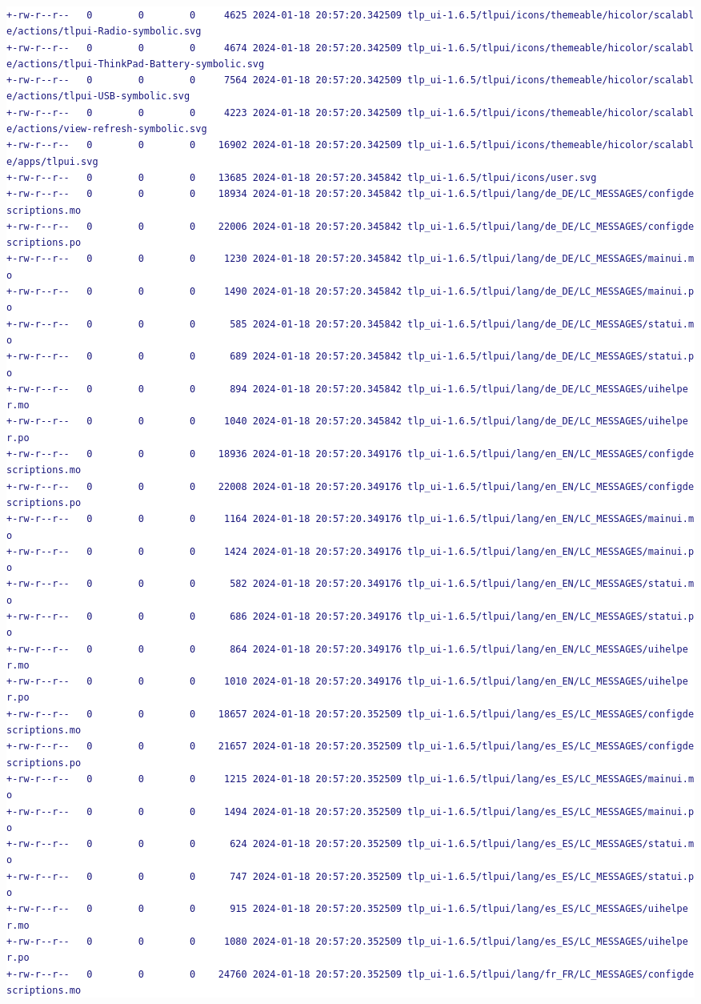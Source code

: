 ```diff
+-rw-r--r--   0        0        0     4625 2024-01-18 20:57:20.342509 tlp_ui-1.6.5/tlpui/icons/themeable/hicolor/scalable/actions/tlpui-Radio-symbolic.svg
+-rw-r--r--   0        0        0     4674 2024-01-18 20:57:20.342509 tlp_ui-1.6.5/tlpui/icons/themeable/hicolor/scalable/actions/tlpui-ThinkPad-Battery-symbolic.svg
+-rw-r--r--   0        0        0     7564 2024-01-18 20:57:20.342509 tlp_ui-1.6.5/tlpui/icons/themeable/hicolor/scalable/actions/tlpui-USB-symbolic.svg
+-rw-r--r--   0        0        0     4223 2024-01-18 20:57:20.342509 tlp_ui-1.6.5/tlpui/icons/themeable/hicolor/scalable/actions/view-refresh-symbolic.svg
+-rw-r--r--   0        0        0    16902 2024-01-18 20:57:20.342509 tlp_ui-1.6.5/tlpui/icons/themeable/hicolor/scalable/apps/tlpui.svg
+-rw-r--r--   0        0        0    13685 2024-01-18 20:57:20.345842 tlp_ui-1.6.5/tlpui/icons/user.svg
+-rw-r--r--   0        0        0    18934 2024-01-18 20:57:20.345842 tlp_ui-1.6.5/tlpui/lang/de_DE/LC_MESSAGES/configdescriptions.mo
+-rw-r--r--   0        0        0    22006 2024-01-18 20:57:20.345842 tlp_ui-1.6.5/tlpui/lang/de_DE/LC_MESSAGES/configdescriptions.po
+-rw-r--r--   0        0        0     1230 2024-01-18 20:57:20.345842 tlp_ui-1.6.5/tlpui/lang/de_DE/LC_MESSAGES/mainui.mo
+-rw-r--r--   0        0        0     1490 2024-01-18 20:57:20.345842 tlp_ui-1.6.5/tlpui/lang/de_DE/LC_MESSAGES/mainui.po
+-rw-r--r--   0        0        0      585 2024-01-18 20:57:20.345842 tlp_ui-1.6.5/tlpui/lang/de_DE/LC_MESSAGES/statui.mo
+-rw-r--r--   0        0        0      689 2024-01-18 20:57:20.345842 tlp_ui-1.6.5/tlpui/lang/de_DE/LC_MESSAGES/statui.po
+-rw-r--r--   0        0        0      894 2024-01-18 20:57:20.345842 tlp_ui-1.6.5/tlpui/lang/de_DE/LC_MESSAGES/uihelper.mo
+-rw-r--r--   0        0        0     1040 2024-01-18 20:57:20.345842 tlp_ui-1.6.5/tlpui/lang/de_DE/LC_MESSAGES/uihelper.po
+-rw-r--r--   0        0        0    18936 2024-01-18 20:57:20.349176 tlp_ui-1.6.5/tlpui/lang/en_EN/LC_MESSAGES/configdescriptions.mo
+-rw-r--r--   0        0        0    22008 2024-01-18 20:57:20.349176 tlp_ui-1.6.5/tlpui/lang/en_EN/LC_MESSAGES/configdescriptions.po
+-rw-r--r--   0        0        0     1164 2024-01-18 20:57:20.349176 tlp_ui-1.6.5/tlpui/lang/en_EN/LC_MESSAGES/mainui.mo
+-rw-r--r--   0        0        0     1424 2024-01-18 20:57:20.349176 tlp_ui-1.6.5/tlpui/lang/en_EN/LC_MESSAGES/mainui.po
+-rw-r--r--   0        0        0      582 2024-01-18 20:57:20.349176 tlp_ui-1.6.5/tlpui/lang/en_EN/LC_MESSAGES/statui.mo
+-rw-r--r--   0        0        0      686 2024-01-18 20:57:20.349176 tlp_ui-1.6.5/tlpui/lang/en_EN/LC_MESSAGES/statui.po
+-rw-r--r--   0        0        0      864 2024-01-18 20:57:20.349176 tlp_ui-1.6.5/tlpui/lang/en_EN/LC_MESSAGES/uihelper.mo
+-rw-r--r--   0        0        0     1010 2024-01-18 20:57:20.349176 tlp_ui-1.6.5/tlpui/lang/en_EN/LC_MESSAGES/uihelper.po
+-rw-r--r--   0        0        0    18657 2024-01-18 20:57:20.352509 tlp_ui-1.6.5/tlpui/lang/es_ES/LC_MESSAGES/configdescriptions.mo
+-rw-r--r--   0        0        0    21657 2024-01-18 20:57:20.352509 tlp_ui-1.6.5/tlpui/lang/es_ES/LC_MESSAGES/configdescriptions.po
+-rw-r--r--   0        0        0     1215 2024-01-18 20:57:20.352509 tlp_ui-1.6.5/tlpui/lang/es_ES/LC_MESSAGES/mainui.mo
+-rw-r--r--   0        0        0     1494 2024-01-18 20:57:20.352509 tlp_ui-1.6.5/tlpui/lang/es_ES/LC_MESSAGES/mainui.po
+-rw-r--r--   0        0        0      624 2024-01-18 20:57:20.352509 tlp_ui-1.6.5/tlpui/lang/es_ES/LC_MESSAGES/statui.mo
+-rw-r--r--   0        0        0      747 2024-01-18 20:57:20.352509 tlp_ui-1.6.5/tlpui/lang/es_ES/LC_MESSAGES/statui.po
+-rw-r--r--   0        0        0      915 2024-01-18 20:57:20.352509 tlp_ui-1.6.5/tlpui/lang/es_ES/LC_MESSAGES/uihelper.mo
+-rw-r--r--   0        0        0     1080 2024-01-18 20:57:20.352509 tlp_ui-1.6.5/tlpui/lang/es_ES/LC_MESSAGES/uihelper.po
+-rw-r--r--   0        0        0    24760 2024-01-18 20:57:20.352509 tlp_ui-1.6.5/tlpui/lang/fr_FR/LC_MESSAGES/configdescriptions.mo
```